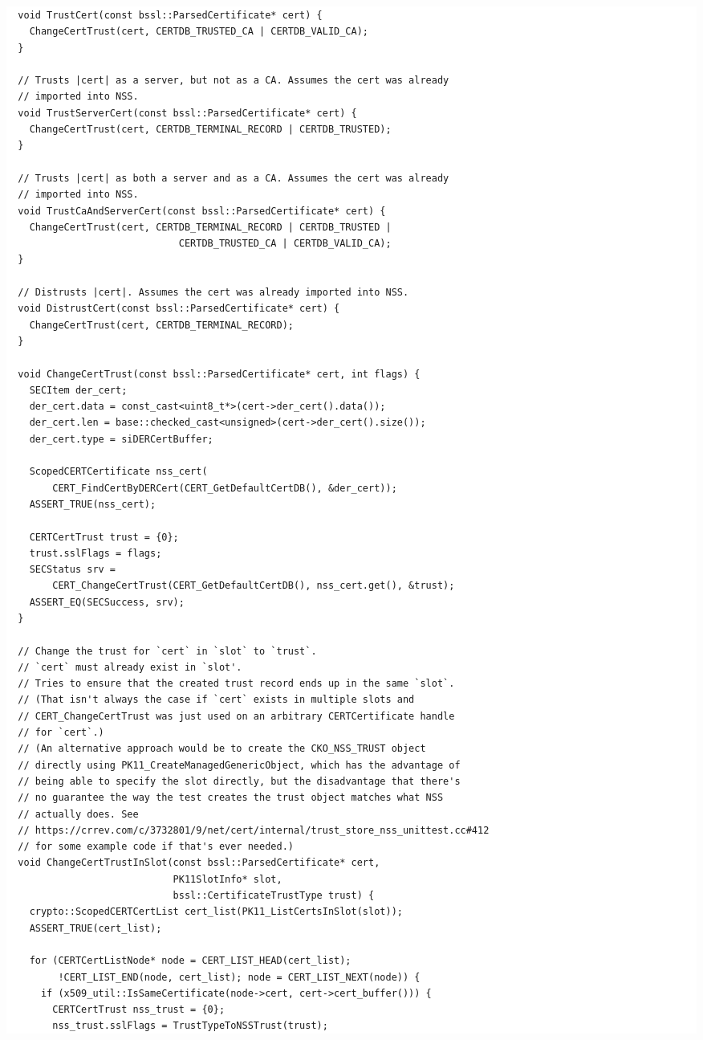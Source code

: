 ```
  void TrustCert(const bssl::ParsedCertificate* cert) {
    ChangeCertTrust(cert, CERTDB_TRUSTED_CA | CERTDB_VALID_CA);
  }

  // Trusts |cert| as a server, but not as a CA. Assumes the cert was already
  // imported into NSS.
  void TrustServerCert(const bssl::ParsedCertificate* cert) {
    ChangeCertTrust(cert, CERTDB_TERMINAL_RECORD | CERTDB_TRUSTED);
  }

  // Trusts |cert| as both a server and as a CA. Assumes the cert was already
  // imported into NSS.
  void TrustCaAndServerCert(const bssl::ParsedCertificate* cert) {
    ChangeCertTrust(cert, CERTDB_TERMINAL_RECORD | CERTDB_TRUSTED |
                              CERTDB_TRUSTED_CA | CERTDB_VALID_CA);
  }

  // Distrusts |cert|. Assumes the cert was already imported into NSS.
  void DistrustCert(const bssl::ParsedCertificate* cert) {
    ChangeCertTrust(cert, CERTDB_TERMINAL_RECORD);
  }

  void ChangeCertTrust(const bssl::ParsedCertificate* cert, int flags) {
    SECItem der_cert;
    der_cert.data = const_cast<uint8_t*>(cert->der_cert().data());
    der_cert.len = base::checked_cast<unsigned>(cert->der_cert().size());
    der_cert.type = siDERCertBuffer;

    ScopedCERTCertificate nss_cert(
        CERT_FindCertByDERCert(CERT_GetDefaultCertDB(), &der_cert));
    ASSERT_TRUE(nss_cert);

    CERTCertTrust trust = {0};
    trust.sslFlags = flags;
    SECStatus srv =
        CERT_ChangeCertTrust(CERT_GetDefaultCertDB(), nss_cert.get(), &trust);
    ASSERT_EQ(SECSuccess, srv);
  }

  // Change the trust for `cert` in `slot` to `trust`.
  // `cert` must already exist in `slot'.
  // Tries to ensure that the created trust record ends up in the same `slot`.
  // (That isn't always the case if `cert` exists in multiple slots and
  // CERT_ChangeCertTrust was just used on an arbitrary CERTCertificate handle
  // for `cert`.)
  // (An alternative approach would be to create the CKO_NSS_TRUST object
  // directly using PK11_CreateManagedGenericObject, which has the advantage of
  // being able to specify the slot directly, but the disadvantage that there's
  // no guarantee the way the test creates the trust object matches what NSS
  // actually does. See
  // https://crrev.com/c/3732801/9/net/cert/internal/trust_store_nss_unittest.cc#412
  // for some example code if that's ever needed.)
  void ChangeCertTrustInSlot(const bssl::ParsedCertificate* cert,
                             PK11SlotInfo* slot,
                             bssl::CertificateTrustType trust) {
    crypto::ScopedCERTCertList cert_list(PK11_ListCertsInSlot(slot));
    ASSERT_TRUE(cert_list);

    for (CERTCertListNode* node = CERT_LIST_HEAD(cert_list);
         !CERT_LIST_END(node, cert_list); node = CERT_LIST_NEXT(node)) {
      if (x509_util::IsSameCertificate(node->cert, cert->cert_buffer())) {
        CERTCertTrust nss_trust = {0};
        nss_trust.sslFlags = TrustTypeToNSSTrust(trust);
```